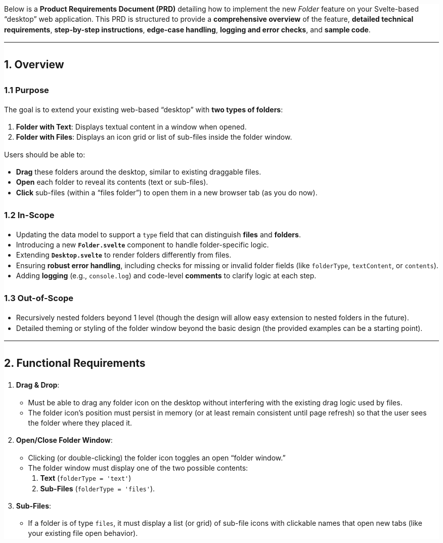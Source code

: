 Below is a **Product Requirements Document (PRD)** detailing how to implement the new _Folder_ feature on your Svelte-based “desktop” web application. This PRD is structured to provide a **comprehensive overview** of the feature, **detailed technical requirements**, **step-by-step instructions**, **edge-case handling**, **logging and error checks**, and **sample code**. 

---

## 1. Overview

### 1.1 Purpose
The goal is to extend your existing web-based “desktop” with **two types of folders**:

1. **Folder with Text**: Displays textual content in a window when opened.  
2. **Folder with Files**: Displays an icon grid or list of sub-files inside the folder window.

Users should be able to:
- **Drag** these folders around the desktop, similar to existing draggable files.
- **Open** each folder to reveal its contents (text or sub-files).
- **Click** sub-files (within a “files folder”) to open them in a new browser tab (as you do now).

### 1.2 In-Scope
- Updating the data model to support a `type` field that can distinguish **files** and **folders**.
- Introducing a new **`Folder.svelte`** component to handle folder-specific logic.
- Extending **`Desktop.svelte`** to render folders differently from files.
- Ensuring **robust error handling**, including checks for missing or invalid folder fields (like `folderType`, `textContent`, or `contents`).
- Adding **logging** (e.g., `console.log`) and code-level **comments** to clarify logic at each step.

### 1.3 Out-of-Scope
- Recursively nested folders beyond 1 level (though the design will allow easy extension to nested folders in the future).
- Detailed theming or styling of the folder window beyond the basic design (the provided examples can be a starting point).

---

## 2. Functional Requirements

1. **Drag & Drop**:  
   - Must be able to drag any folder icon on the desktop without interfering with the existing drag logic used by files.  
   - The folder icon’s position must persist in memory (or at least remain consistent until page refresh) so that the user sees the folder where they placed it.

2. **Open/Close Folder Window**:  
   - Clicking (or double-clicking) the folder icon toggles an open “folder window.”  
   - The folder window must display one of the two possible contents:
     1. **Text** (`folderType = 'text'`)
     2. **Sub-Files** (`folderType = 'files'`).

3. **Sub-Files**:  
   - If a folder is of type `files`, it must display a list (or grid) of sub-file icons with clickable names that open new tabs (like your existing file open behavior).
